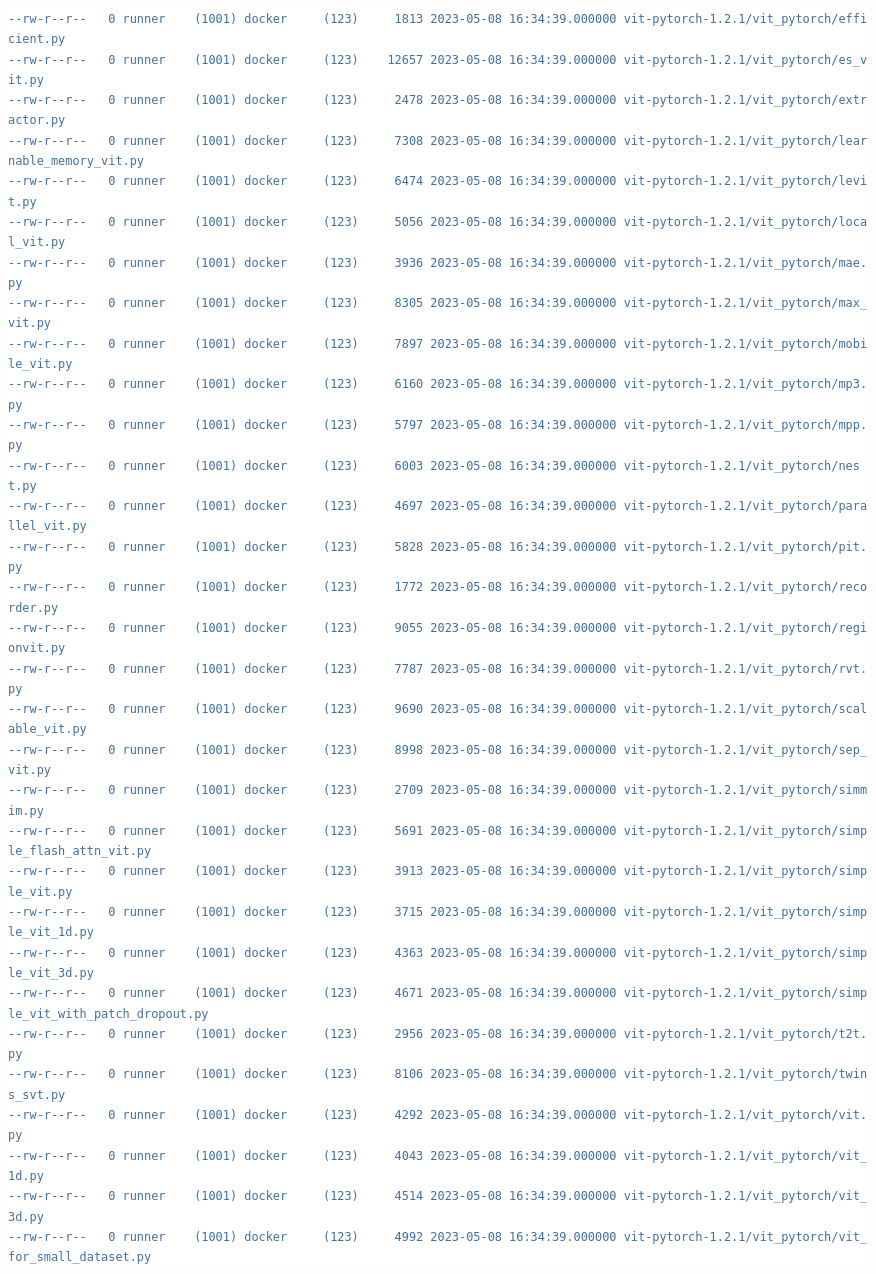 ```diff
--rw-r--r--   0 runner    (1001) docker     (123)     1813 2023-05-08 16:34:39.000000 vit-pytorch-1.2.1/vit_pytorch/efficient.py
--rw-r--r--   0 runner    (1001) docker     (123)    12657 2023-05-08 16:34:39.000000 vit-pytorch-1.2.1/vit_pytorch/es_vit.py
--rw-r--r--   0 runner    (1001) docker     (123)     2478 2023-05-08 16:34:39.000000 vit-pytorch-1.2.1/vit_pytorch/extractor.py
--rw-r--r--   0 runner    (1001) docker     (123)     7308 2023-05-08 16:34:39.000000 vit-pytorch-1.2.1/vit_pytorch/learnable_memory_vit.py
--rw-r--r--   0 runner    (1001) docker     (123)     6474 2023-05-08 16:34:39.000000 vit-pytorch-1.2.1/vit_pytorch/levit.py
--rw-r--r--   0 runner    (1001) docker     (123)     5056 2023-05-08 16:34:39.000000 vit-pytorch-1.2.1/vit_pytorch/local_vit.py
--rw-r--r--   0 runner    (1001) docker     (123)     3936 2023-05-08 16:34:39.000000 vit-pytorch-1.2.1/vit_pytorch/mae.py
--rw-r--r--   0 runner    (1001) docker     (123)     8305 2023-05-08 16:34:39.000000 vit-pytorch-1.2.1/vit_pytorch/max_vit.py
--rw-r--r--   0 runner    (1001) docker     (123)     7897 2023-05-08 16:34:39.000000 vit-pytorch-1.2.1/vit_pytorch/mobile_vit.py
--rw-r--r--   0 runner    (1001) docker     (123)     6160 2023-05-08 16:34:39.000000 vit-pytorch-1.2.1/vit_pytorch/mp3.py
--rw-r--r--   0 runner    (1001) docker     (123)     5797 2023-05-08 16:34:39.000000 vit-pytorch-1.2.1/vit_pytorch/mpp.py
--rw-r--r--   0 runner    (1001) docker     (123)     6003 2023-05-08 16:34:39.000000 vit-pytorch-1.2.1/vit_pytorch/nest.py
--rw-r--r--   0 runner    (1001) docker     (123)     4697 2023-05-08 16:34:39.000000 vit-pytorch-1.2.1/vit_pytorch/parallel_vit.py
--rw-r--r--   0 runner    (1001) docker     (123)     5828 2023-05-08 16:34:39.000000 vit-pytorch-1.2.1/vit_pytorch/pit.py
--rw-r--r--   0 runner    (1001) docker     (123)     1772 2023-05-08 16:34:39.000000 vit-pytorch-1.2.1/vit_pytorch/recorder.py
--rw-r--r--   0 runner    (1001) docker     (123)     9055 2023-05-08 16:34:39.000000 vit-pytorch-1.2.1/vit_pytorch/regionvit.py
--rw-r--r--   0 runner    (1001) docker     (123)     7787 2023-05-08 16:34:39.000000 vit-pytorch-1.2.1/vit_pytorch/rvt.py
--rw-r--r--   0 runner    (1001) docker     (123)     9690 2023-05-08 16:34:39.000000 vit-pytorch-1.2.1/vit_pytorch/scalable_vit.py
--rw-r--r--   0 runner    (1001) docker     (123)     8998 2023-05-08 16:34:39.000000 vit-pytorch-1.2.1/vit_pytorch/sep_vit.py
--rw-r--r--   0 runner    (1001) docker     (123)     2709 2023-05-08 16:34:39.000000 vit-pytorch-1.2.1/vit_pytorch/simmim.py
--rw-r--r--   0 runner    (1001) docker     (123)     5691 2023-05-08 16:34:39.000000 vit-pytorch-1.2.1/vit_pytorch/simple_flash_attn_vit.py
--rw-r--r--   0 runner    (1001) docker     (123)     3913 2023-05-08 16:34:39.000000 vit-pytorch-1.2.1/vit_pytorch/simple_vit.py
--rw-r--r--   0 runner    (1001) docker     (123)     3715 2023-05-08 16:34:39.000000 vit-pytorch-1.2.1/vit_pytorch/simple_vit_1d.py
--rw-r--r--   0 runner    (1001) docker     (123)     4363 2023-05-08 16:34:39.000000 vit-pytorch-1.2.1/vit_pytorch/simple_vit_3d.py
--rw-r--r--   0 runner    (1001) docker     (123)     4671 2023-05-08 16:34:39.000000 vit-pytorch-1.2.1/vit_pytorch/simple_vit_with_patch_dropout.py
--rw-r--r--   0 runner    (1001) docker     (123)     2956 2023-05-08 16:34:39.000000 vit-pytorch-1.2.1/vit_pytorch/t2t.py
--rw-r--r--   0 runner    (1001) docker     (123)     8106 2023-05-08 16:34:39.000000 vit-pytorch-1.2.1/vit_pytorch/twins_svt.py
--rw-r--r--   0 runner    (1001) docker     (123)     4292 2023-05-08 16:34:39.000000 vit-pytorch-1.2.1/vit_pytorch/vit.py
--rw-r--r--   0 runner    (1001) docker     (123)     4043 2023-05-08 16:34:39.000000 vit-pytorch-1.2.1/vit_pytorch/vit_1d.py
--rw-r--r--   0 runner    (1001) docker     (123)     4514 2023-05-08 16:34:39.000000 vit-pytorch-1.2.1/vit_pytorch/vit_3d.py
--rw-r--r--   0 runner    (1001) docker     (123)     4992 2023-05-08 16:34:39.000000 vit-pytorch-1.2.1/vit_pytorch/vit_for_small_dataset.py
```